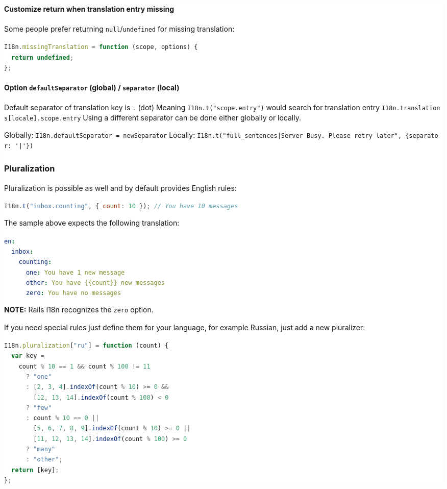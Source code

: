 #### Customize return when translation entry missing

Some people prefer returning `null`/`undefined` for missing translation:

```javascript
I18n.missingTranslation = function (scope, options) {
  return undefined;
};
```

#### Option `defaultSeparator` (global) / `separator` (local)

Default separator of translation key is `.` (dot)
Meaning `I18n.t("scope.entry")` would search for translation entry `I18n.translations[locale].scope.entry`
Using a different separator can be done either globally or locally.

Globally: `I18n.defaultSeparator = newSeparator`
Locally: `I18n.t("full_sentences|Server Busy. Please retry later", {separator: '|'})`

### Pluralization

Pluralization is possible as well and by default provides English rules:

```javascript
I18n.t("inbox.counting", { count: 10 }); // You have 10 messages
```

The sample above expects the following translation:

```yaml
en:
  inbox:
    counting:
      one: You have 1 new message
      other: You have {{count}} new messages
      zero: You have no messages
```

**NOTE:** Rails I18n recognizes the `zero` option.

If you need special rules just define them for your language, for example
Russian, just add a new pluralizer:

```javascript
I18n.pluralization["ru"] = function (count) {
  var key =
    count % 10 == 1 && count % 100 != 11
      ? "one"
      : [2, 3, 4].indexOf(count % 10) >= 0 &&
        [12, 13, 14].indexOf(count % 100) < 0
      ? "few"
      : count % 10 == 0 ||
        [5, 6, 7, 8, 9].indexOf(count % 10) >= 0 ||
        [11, 12, 13, 14].indexOf(count % 100) >= 0
      ? "many"
      : "other";
  return [key];
};
```
